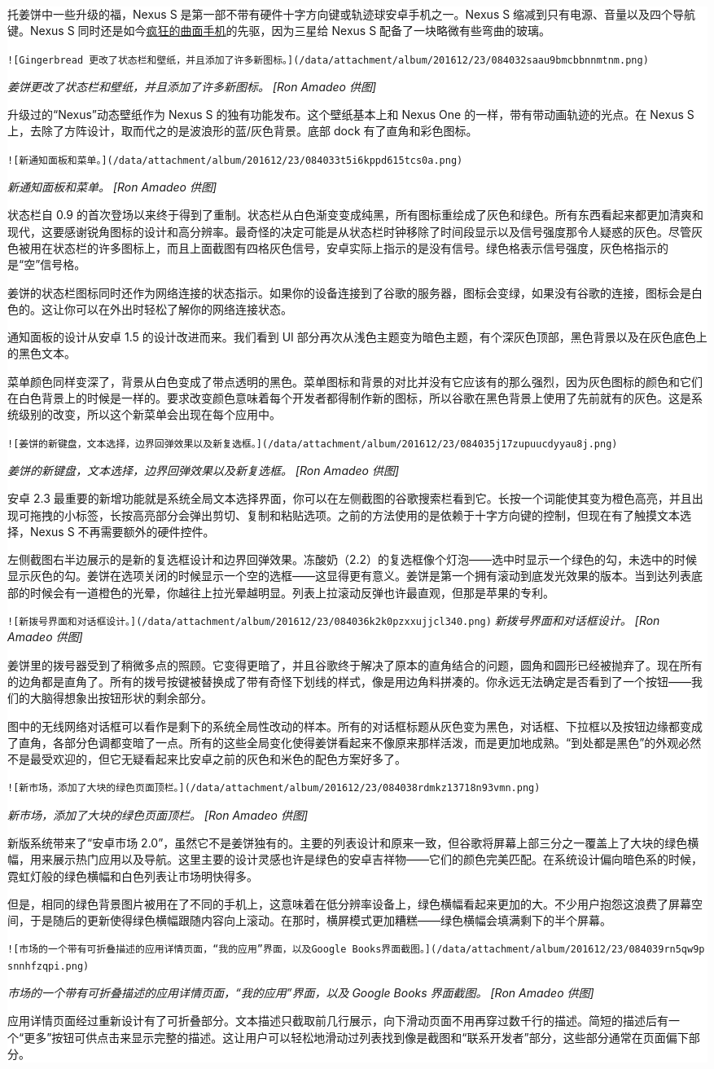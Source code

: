 托姜饼中一些升级的福，Nexus S 是第一部不带有硬件十字方向键或轨迹球安卓手机之一。Nexus S 缩减到只有电源、音量以及四个导航键。Nexus S 同时还是如今[疯狂的曲面手机](http://arstechnica.com/gadgets/2013/12/lg-g-flex-review-form-over-even-basic-function/)的先驱，因为三星给 Nexus S 配备了一块略微有些弯曲的玻璃。

`![Gingerbread 更改了状态栏和壁纸，并且添加了许多新图标。](/data/attachment/album/201612/23/084032saau9bmcbbnnmtnm.png)`

*姜饼更改了状态栏和壁纸，并且添加了许多新图标。 [Ron Amadeo 供图]*

升级过的“Nexus”动态壁纸作为 Nexus S 的独有功能发布。这个壁纸基本上和 Nexus One 的一样，带有带动画轨迹的光点。在 Nexus S 上，去除了方阵设计，取而代之的是波浪形的蓝/灰色背景。底部 dock 有了直角和彩色图标。

`![新通知面板和菜单。](/data/attachment/album/201612/23/084033t5i6kppd615tcs0a.png)`

*新通知面板和菜单。 [Ron Amadeo 供图]*

状态栏自 0.9 的首次登场以来终于得到了重制。状态栏从白色渐变变成纯黑，所有图标重绘成了灰色和绿色。所有东西看起来都更加清爽和现代，这要感谢锐角图标的设计和高分辨率。最奇怪的决定可能是从状态栏时钟移除了时间段显示以及信号强度那令人疑惑的灰色。尽管灰色被用在状态栏的许多图标上，而且上面截图有四格灰色信号，安卓实际上指示的是没有信号。绿色格表示信号强度，灰色格指示的是“空”信号格。

姜饼的状态栏图标同时还作为网络连接的状态指示。如果你的设备连接到了谷歌的服务器，图标会变绿，如果没有谷歌的连接，图标会是白色的。这让你可以在外出时轻松了解你的网络连接状态。

通知面板的设计从安卓 1.5 的设计改进而来。我们看到 UI 部分再次从浅色主题变为暗色主题，有个深灰色顶部，黑色背景以及在灰色底色上的黑色文本。

菜单颜色同样变深了，背景从白色变成了带点透明的黑色。菜单图标和背景的对比并没有它应该有的那么强烈，因为灰色图标的颜色和它们在白色背景上的时候是一样的。要求改变颜色意味着每个开发者都得制作新的图标，所以谷歌在黑色背景上使用了先前就有的灰色。这是系统级别的改变，所以这个新菜单会出现在每个应用中。

`![姜饼的新键盘，文本选择，边界回弹效果以及新复选框。](/data/attachment/album/201612/23/084035j17zupuucdyyau8j.png)`

*姜饼的新键盘，文本选择，边界回弹效果以及新复选框。 [Ron Amadeo 供图]*

安卓 2.3 最重要的新增功能就是系统全局文本选择界面，你可以在左侧截图的谷歌搜索栏看到它。长按一个词能使其变为橙色高亮，并且出现可拖拽的小标签，长按高亮部分会弹出剪切、复制和粘贴选项。之前的方法使用的是依赖于十字方向键的控制，但现在有了触摸文本选择，Nexus S 不再需要额外的硬件控件。

左侧截图右半边展示的是新的复选框设计和边界回弹效果。冻酸奶（2.2）的复选框像个灯泡——选中时显示一个绿色的勾，未选中的时候显示灰色的勾。姜饼在选项关闭的时候显示一个空的选框——这显得更有意义。姜饼是第一个拥有滚动到底发光效果的版本。当到达列表底部的时候会有一道橙色的光晕，你越往上拉光晕越明显。列表上拉滚动反弹也许最直观，但那是苹果的专利。

`![新拨号界面和对话框设计。](/data/attachment/album/201612/23/084036k2k0pzxxujjcl340.png)` *新拨号界面和对话框设计。 [Ron Amadeo 供图]*

姜饼里的拨号器受到了稍微多点的照顾。它变得更暗了，并且谷歌终于解决了原本的直角结合的问题，圆角和圆形已经被抛弃了。现在所有的边角都是直角了。所有的拨号按键被替换成了带有奇怪下划线的样式，像是用边角料拼凑的。你永远无法确定是否看到了一个按钮——我们的大脑得想象出按钮形状的剩余部分。

图中的无线网络对话框可以看作是剩下的系统全局性改动的样本。所有的对话框标题从灰色变为黑色，对话框、下拉框以及按钮边缘都变成了直角，各部分色调都变暗了一点。所有的这些全局变化使得姜饼看起来不像原来那样活泼，而是更加地成熟。“到处都是黑色”的外观必然不是最受欢迎的，但它无疑看起来比安卓之前的灰色和米色的配色方案好多了。

`![新市场，添加了大块的绿色页面顶栏。](/data/attachment/album/201612/23/084038rdmkz13718n93vmn.png)`

*新市场，添加了大块的绿色页面顶栏。 [Ron Amadeo 供图]*

新版系统带来了“安卓市场 2.0”，虽然它不是姜饼独有的。主要的列表设计和原来一致，但谷歌将屏幕上部三分之一覆盖上了大块的绿色横幅，用来展示热门应用以及导航。这里主要的设计灵感也许是绿色的安卓吉祥物——它们的颜色完美匹配。在系统设计偏向暗色系的时候，霓虹灯般的绿色横幅和白色列表让市场明快得多。

但是，相同的绿色背景图片被用在了不同的手机上，这意味着在低分辨率设备上，绿色横幅看起来更加的大。不少用户抱怨这浪费了屏幕空间，于是随后的更新使得绿色横幅跟随内容向上滚动。在那时，横屏模式更加糟糕——绿色横幅会填满剩下的半个屏幕。

`![市场的一个带有可折叠描述的应用详情页面，“我的应用”界面，以及Google Books界面截图。](/data/attachment/album/201612/23/084039rn5qw9psnnhfzqpi.png)`

*市场的一个带有可折叠描述的应用详情页面，“我的应用”界面，以及 Google Books 界面截图。 [Ron Amadeo 供图]*

应用详情页面经过重新设计有了可折叠部分。文本描述只截取前几行展示，向下滑动页面不用再穿过数千行的描述。简短的描述后有一个“更多”按钮可供点击来显示完整的描述。这让用户可以轻松地滑动过列表找到像是截图和“联系开发者”部分，这些部分通常在页面偏下部分。
